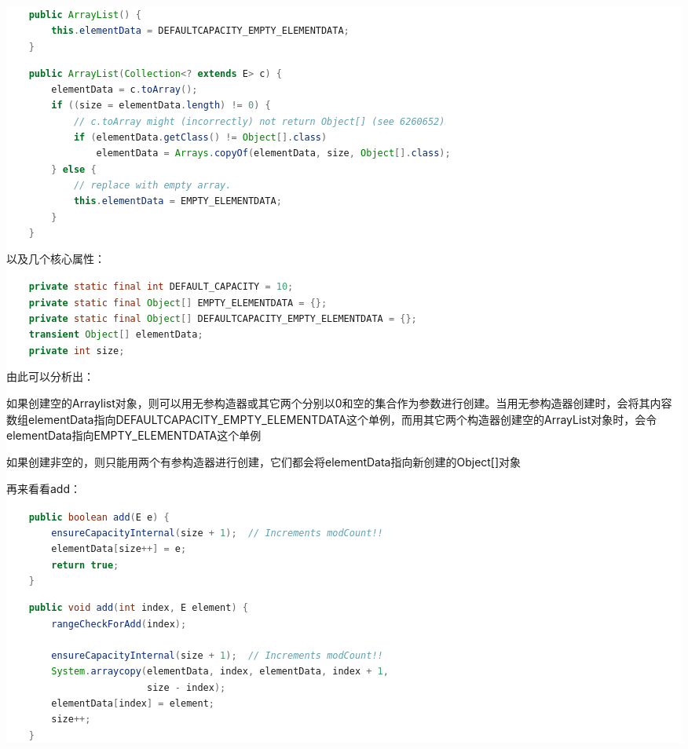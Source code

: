 ```java
    public ArrayList() {
        this.elementData = DEFAULTCAPACITY_EMPTY_ELEMENTDATA;
    }
```

```java
    public ArrayList(Collection<? extends E> c) {
        elementData = c.toArray();
        if ((size = elementData.length) != 0) {
            // c.toArray might (incorrectly) not return Object[] (see 6260652)
            if (elementData.getClass() != Object[].class)
                elementData = Arrays.copyOf(elementData, size, Object[].class);
        } else {
            // replace with empty array.
            this.elementData = EMPTY_ELEMENTDATA;
        }
    }
```

以及几个核心属性：

```java
    private static final int DEFAULT_CAPACITY = 10;
    private static final Object[] EMPTY_ELEMENTDATA = {};
    private static final Object[] DEFAULTCAPACITY_EMPTY_ELEMENTDATA = {};
    transient Object[] elementData;
    private int size;
```

由此可以分析出：

如果创建空的Arraylist对象，则可以用无参构造器或其它两个分别以0和空的集合作为参数进行创建。当用无参构造器创建时，会将其内容数组elementData指向DEFAULTCAPACITY_EMPTY_ELEMENTDATA这个单例，而用其它两个构造器创建空的ArrayList对象时，会令elementData指向EMPTY_ELEMENTDATA这个单例

如果创建非空的，则只能用两个有参构造器进行创建，它们都会将elementData指向新创建的Object[]对象

再来看看add：

```java
	public boolean add(E e) {
        ensureCapacityInternal(size + 1);  // Increments modCount!!
        elementData[size++] = e;
        return true;
    }
```

```java
    public void add(int index, E element) {
        rangeCheckForAdd(index);

        ensureCapacityInternal(size + 1);  // Increments modCount!!
        System.arraycopy(elementData, index, elementData, index + 1,
                         size - index);
        elementData[index] = element;
        size++;
    }
```
